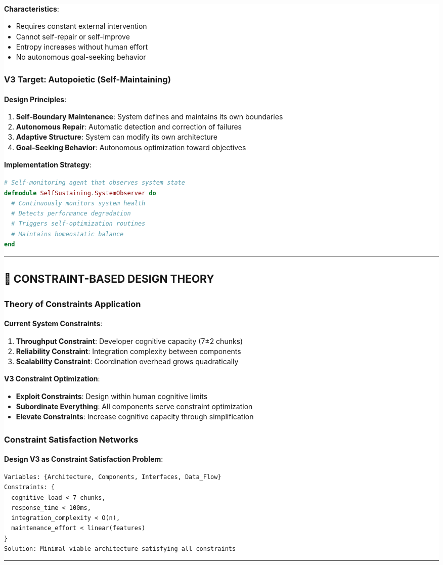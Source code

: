 **Characteristics**:
- Requires constant external intervention
- Cannot self-repair or self-improve
- Entropy increases without human effort
- No autonomous goal-seeking behavior

### **V3 Target: Autopoietic (Self-Maintaining)**

**Design Principles**:
1. **Self-Boundary Maintenance**: System defines and maintains its own boundaries
2. **Autonomous Repair**: Automatic detection and correction of failures
3. **Adaptive Structure**: System can modify its own architecture
4. **Goal-Seeking Behavior**: Autonomous optimization toward objectives

**Implementation Strategy**:
```elixir
# Self-monitoring agent that observes system state
defmodule SelfSustaining.SystemObserver do
  # Continuously monitors system health
  # Detects performance degradation
  # Triggers self-optimization routines
  # Maintains homeostatic balance
end
```

---

## 🎯 **CONSTRAINT-BASED DESIGN THEORY**

### **Theory of Constraints Application**

**Current System Constraints**:
1. **Throughput Constraint**: Developer cognitive capacity (7±2 chunks)
2. **Reliability Constraint**: Integration complexity between components
3. **Scalability Constraint**: Coordination overhead grows quadratically

**V3 Constraint Optimization**:
- **Exploit Constraints**: Design within human cognitive limits
- **Subordinate Everything**: All components serve constraint optimization
- **Elevate Constraints**: Increase cognitive capacity through simplification

### **Constraint Satisfaction Networks**

**Design V3 as Constraint Satisfaction Problem**:
```
Variables: {Architecture, Components, Interfaces, Data_Flow}
Constraints: {
  cognitive_load < 7_chunks,
  response_time < 100ms,
  integration_complexity < O(n),
  maintenance_effort < linear(features)
}
Solution: Minimal viable architecture satisfying all constraints
```

---